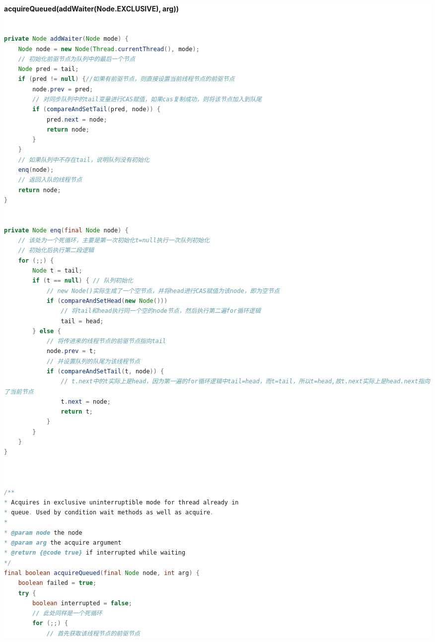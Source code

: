 #### acquireQueued(addWaiter(Node.EXCLUSIVE), arg))
~~~java

private Node addWaiter(Node mode) {
    Node node = new Node(Thread.currentThread(), mode);
    // 初始化前驱节点为队列中的最后一个节点
    Node pred = tail;
    if (pred != null) {//如果有前驱节点，则直接设置当前线程节点的前驱节点
        node.prev = pred;
        // 对同步队列中的tail变量进行CAS赋值，如果cas复制成功，则将该节点加入到队尾
        if (compareAndSetTail(pred, node)) {
            pred.next = node;
            return node;
        }
    }
    // 如果队列中不存在tail，说明队列没有初始化
    enq(node);
    // 返回入队的线程节点
    return node;
}


private Node enq(final Node node) {
    // 该处为一个死循环，主要是第一次初始化t=null执行一次队列初始化
    // 初始化后执行第二段逻辑
    for (;;) {
        Node t = tail;
        if (t == null) { // 队列初始化
            // new Node()实际生成了一个空节点，并将head进行CAS赋值为该node，即为空节点
            if (compareAndSetHead(new Node()))
                // 将tail和head执行同一个空的node节点，然后执行第二遍for循环逻辑
                tail = head;
        } else {
            // 将传进来的线程节点的前驱节点指向tail
            node.prev = t;
            // 并设置队列的队尾为该线程节点
            if (compareAndSetTail(t, node)) {
                // t.next中的t实际上是head，因为第一遍的for循环逻辑中tail=head，而t=tail，所以t=head,故t.next实际上是head.next指向了当前节点
                t.next = node;
                return t;
            }
        }
    }
}



/**
* Acquires in exclusive uninterruptible mode for thread already in
* queue. Used by condition wait methods as well as acquire.
*
* @param node the node
* @param arg the acquire argument
* @return {@code true} if interrupted while waiting
*/
final boolean acquireQueued(final Node node, int arg) {
    boolean failed = true;
    try {
        boolean interrupted = false;
        // 此处同样是一个死循环
        for (;;) {
            // 首先获取该线程节点的前驱节点
~~~